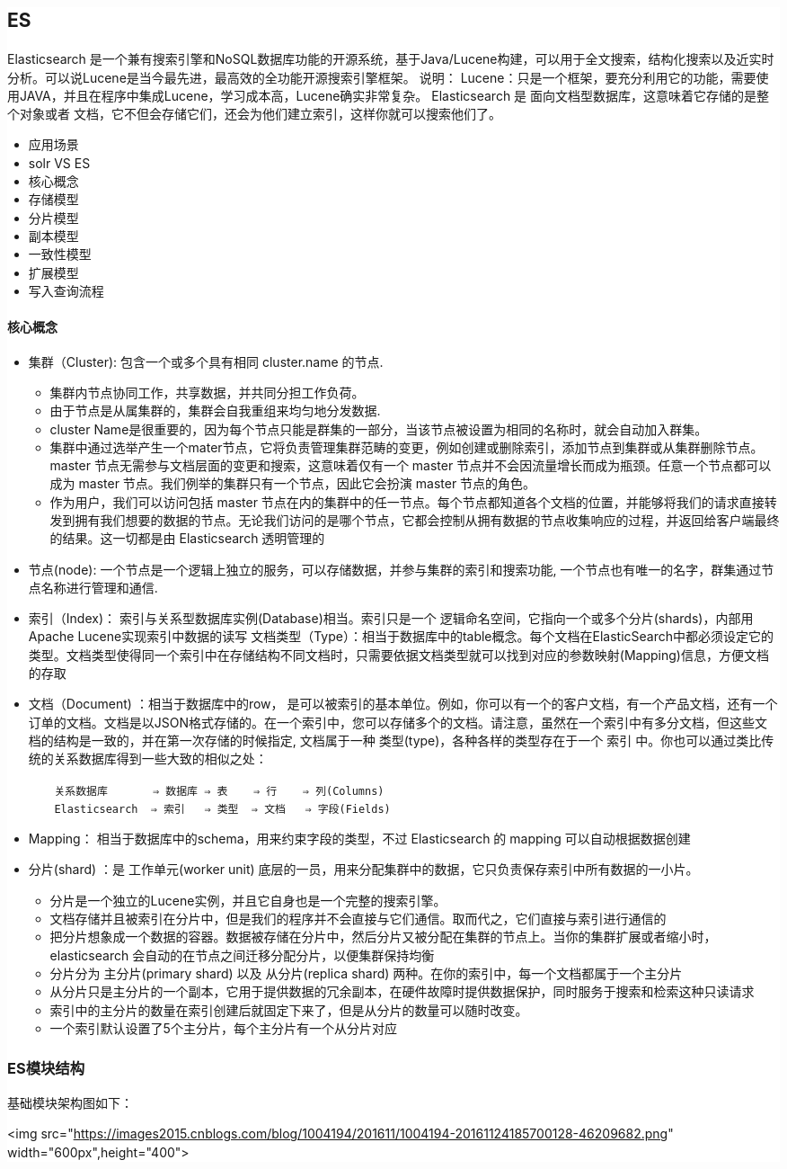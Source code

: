 ## ES

Elasticsearch 是一个兼有搜索引擎和NoSQL数据库功能的开源系统，基于Java/Lucene构建，可以用于全文搜索，结构化搜索以及近实时分析。可以说Lucene是当今最先进，最高效的全功能开源搜索引擎框架。 说明： Lucene：只是一个框架，要充分利用它的功能，需要使用JAVA，并且在程序中集成Lucene，学习成本高，Lucene确实非常复杂。 Elasticsearch 是 面向文档型数据库，这意味着它存储的是整个对象或者 文档，它不但会存储它们，还会为他们建立索引，这样你就可以搜索他们了。

* 应用场景
* solr VS ES
* 核心概念
* 存储模型
* 分片模型
* 副本模型
* 一致性模型
* 扩展模型
* 写入查询流程

#### 核心概念

* 集群（Cluster): 包含一个或多个具有相同 cluster.name 的节点.
	* 集群内节点协同工作，共享数据，并共同分担工作负荷。
	* 由于节点是从属集群的，集群会自我重组来均匀地分发数据. 
	* cluster Name是很重要的，因为每个节点只能是群集的一部分，当该节点被设置为相同的名称时，就会自动加入群集。
	* 集群中通过选举产生一个mater节点，它将负责管理集群范畴的变更，例如创建或删除索引，添加节点到集群或从集群删除节点。master 节点无需参与文档层面的变更和搜索，这意味着仅有一个 master 节点并不会因流量增长而成为瓶颈。任意一个节点都可以成为 master 节点。我们例举的集群只有一个节点，因此它会扮演 master 节点的角色。
	* 作为用户，我们可以访问包括 master 节点在内的集群中的任一节点。每个节点都知道各个文档的位置，并能够将我们的请求直接转发到拥有我们想要的数据的节点。无论我们访问的是哪个节点，它都会控制从拥有数据的节点收集响应的过程，并返回给客户端最终的结果。这一切都是由 Elasticsearch 透明管理的
* 节点(node): 一个节点是一个逻辑上独立的服务，可以存储数据，并参与集群的索引和搜索功能, 一个节点也有唯一的名字，群集通过节点名称进行管理和通信.
* 索引（Index)： 索引与关系型数据库实例(Database)相当。索引只是一个 逻辑命名空间，它指向一个或多个分片(shards)，内部用Apache Lucene实现索引中数据的读写
文档类型（Type）：相当于数据库中的table概念。每个文档在ElasticSearch中都必须设定它的类型。文档类型使得同一个索引中在存储结构不同文档时，只需要依据文档类型就可以找到对应的参数映射(Mapping)信息，方便文档的存取
* 文档（Document) ：相当于数据库中的row， 是可以被索引的基本单位。例如，你可以有一个的客户文档，有一个产品文档，还有一个订单的文档。文档是以JSON格式存储的。在一个索引中，您可以存储多个的文档。请注意，虽然在一个索引中有多分文档，但这些文档的结构是一致的，并在第一次存储的时候指定, 文档属于一种 类型(type)，各种各样的类型存在于一个 索引 中。你也可以通过类比传统的关系数据库得到一些大致的相似之处：

	```
		关系数据库       ⇒ 数据库 ⇒ 表    ⇒ 行    ⇒ 列(Columns)
		Elasticsearch  ⇒ 索引   ⇒ 类型  ⇒ 文档   ⇒ 字段(Fields)
	```
* Mapping： 相当于数据库中的schema，用来约束字段的类型，不过 Elasticsearch 的 mapping 可以自动根据数据创建
* 分片(shard) ：是 工作单元(worker unit) 底层的一员，用来分配集群中的数据，它只负责保存索引中所有数据的一小片。
	* 分片是一个独立的Lucene实例，并且它自身也是一个完整的搜索引擎。
	* 文档存储并且被索引在分片中，但是我们的程序并不会直接与它们通信。取而代之，它们直接与索引进行通信的
	* 把分片想象成一个数据的容器。数据被存储在分片中，然后分片又被分配在集群的节点上。当你的集群扩展或者缩小时，elasticsearch 会自动的在节点之间迁移分配分片，以便集群保持均衡
	* 分片分为 主分片(primary shard) 以及 从分片(replica shard) 两种。在你的索引中，每一个文档都属于一个主分片
	* 从分片只是主分片的一个副本，它用于提供数据的冗余副本，在硬件故障时提供数据保护，同时服务于搜索和检索这种只读请求
	* 索引中的主分片的数量在索引创建后就固定下来了，但是从分片的数量可以随时改变。
	* 一个索引默认设置了5个主分片，每个主分片有一个从分片对应

### ES模块结构
基础模块架构图如下：

<img src="https://images2015.cnblogs.com/blog/1004194/201611/1004194-20161124185700128-46209682.png" width="600px",height="400">
